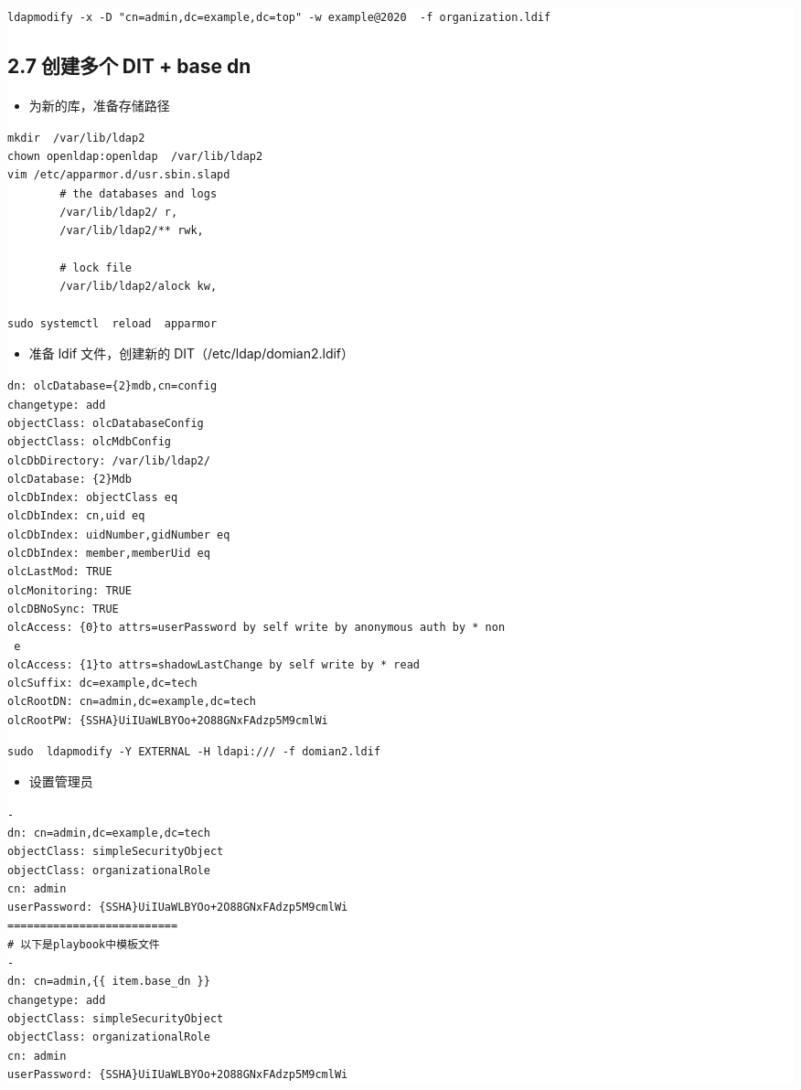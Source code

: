 ```
ldapmodify -x -D "cn=admin,dc=example,dc=top" -w example@2020  -f organization.ldif
```

## 2.7 创建多个 DIT + base dn
- 为新的库，准备存储路径
```
mkdir  /var/lib/ldap2
chown openldap:openldap  /var/lib/ldap2
vim /etc/apparmor.d/usr.sbin.slapd
		# the databases and logs
		/var/lib/ldap2/ r,
		/var/lib/ldap2/** rwk,
		
		# lock file
		/var/lib/ldap2/alock kw,

sudo systemctl  reload  apparmor 
```

- 准备 ldif 文件，创建新的 DIT（/etc/ldap/domian2.ldif）
```
dn: olcDatabase={2}mdb,cn=config
changetype: add
objectClass: olcDatabaseConfig
objectClass: olcMdbConfig
olcDbDirectory: /var/lib/ldap2/
olcDatabase: {2}Mdb
olcDbIndex: objectClass eq
olcDbIndex: cn,uid eq
olcDbIndex: uidNumber,gidNumber eq
olcDbIndex: member,memberUid eq
olcLastMod: TRUE
olcMonitoring: TRUE
olcDBNoSync: TRUE
olcAccess: {0}to attrs=userPassword by self write by anonymous auth by * non
 e
olcAccess: {1}to attrs=shadowLastChange by self write by * read
olcSuffix: dc=example,dc=tech
olcRootDN: cn=admin,dc=example,dc=tech
olcRootPW: {SSHA}UiIUaWLBYOo+2O88GNxFAdzp5M9cmlWi
```

```
sudo  ldapmodify -Y EXTERNAL -H ldapi:/// -f domian2.ldif
```

- 设置管理员
```
-
dn: cn=admin,dc=example,dc=tech
objectClass: simpleSecurityObject
objectClass: organizationalRole
cn: admin
userPassword: {SSHA}UiIUaWLBYOo+2O88GNxFAdzp5M9cmlWi
==========================
# 以下是playbook中模板文件
-
dn: cn=admin,{{ item.base_dn }}  
changetype: add  
objectClass: simpleSecurityObject  
objectClass: organizationalRole  
cn: admin  
userPassword: {SSHA}UiIUaWLBYOo+2O88GNxFAdzp5M9cmlWi
```
